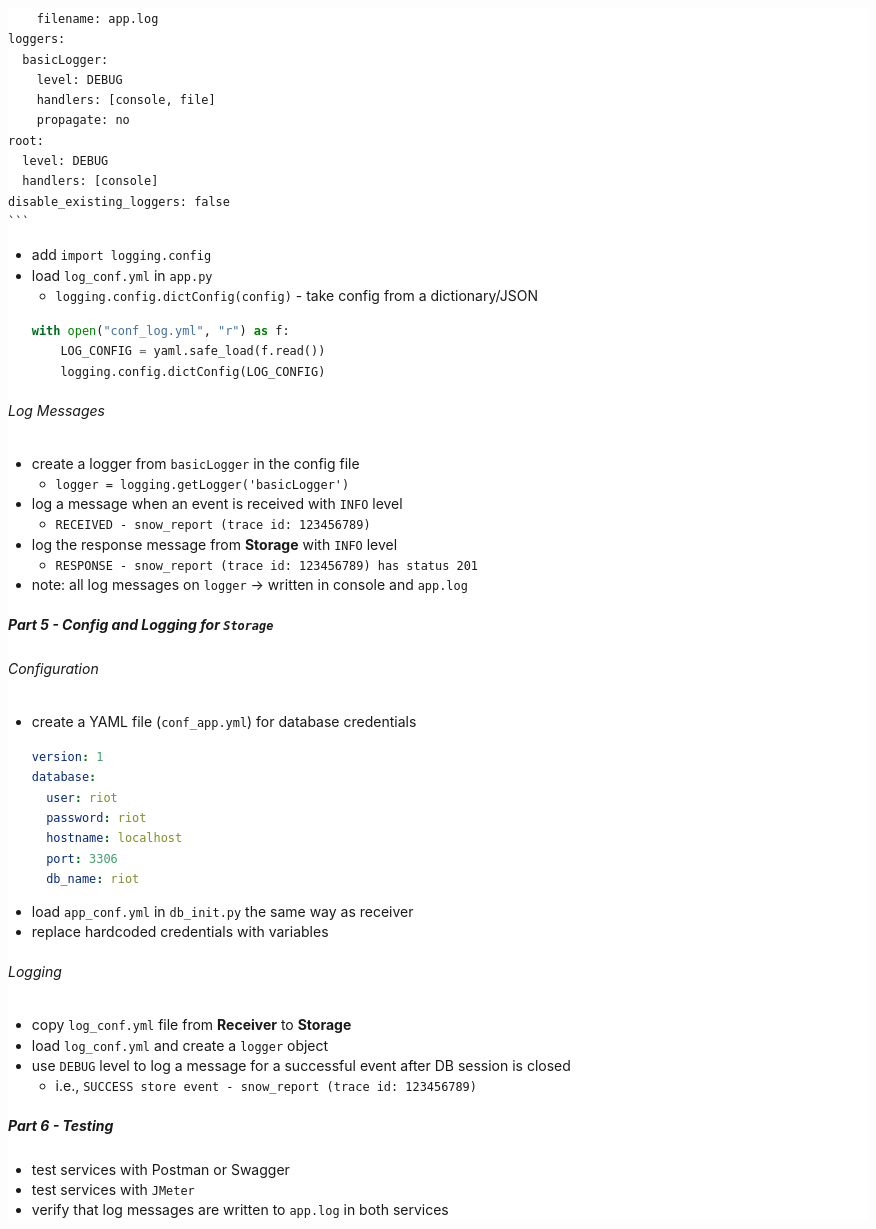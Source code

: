 		filename: app.log
	loggers:
	  basicLogger:
		level: DEBUG
		handlers: [console, file]
		propagate: no
	root:
	  level: DEBUG
	  handlers: [console]
	disable_existing_loggers: false
	```
- add `import logging.config`
- load `log_conf.yml` in `app.py`
	- `logging.config.dictConfig(config)` - take config from a dictionary/JSON
	```python
	with open("conf_log.yml", "r") as f:
		LOG_CONFIG = yaml.safe_load(f.read())
		logging.config.dictConfig(LOG_CONFIG)
	```

###### Log Messages
- create a logger from `basicLogger` in the config file
	- `logger = logging.getLogger('basicLogger')`
- log a message when an event is received with `INFO` level
	- `RECEIVED - snow_report (trace id: 123456789)`
- log the response message from **Storage** with `INFO` level
	- `RESPONSE - snow_report (trace id: 123456789) has status 201`
- note: all log messages on `logger` → written in console and `app.log`

##### Part 5 - Config and Logging for `Storage`
###### Configuration
- create a YAML file (`conf_app.yml`) for database credentials
	```yaml
	version: 1
	database:
	  user: riot
	  password: riot
	  hostname: localhost
	  port: 3306
	  db_name: riot
	```
- load `app_conf.yml` in `db_init.py` the same way as receiver
- replace hardcoded credentials with variables
###### Logging
- copy `log_conf.yml` file from **Receiver** to **Storage**
- load `log_conf.yml` and create a `logger` object
- use `DEBUG` level to log a message for a successful event after DB session is closed
	- i.e., `SUCCESS store event - snow_report (trace id: 123456789)`

##### Part 6 - Testing
- test services with Postman or Swagger
- test services with `JMeter`
- verify that log messages are written to `app.log` in both services
